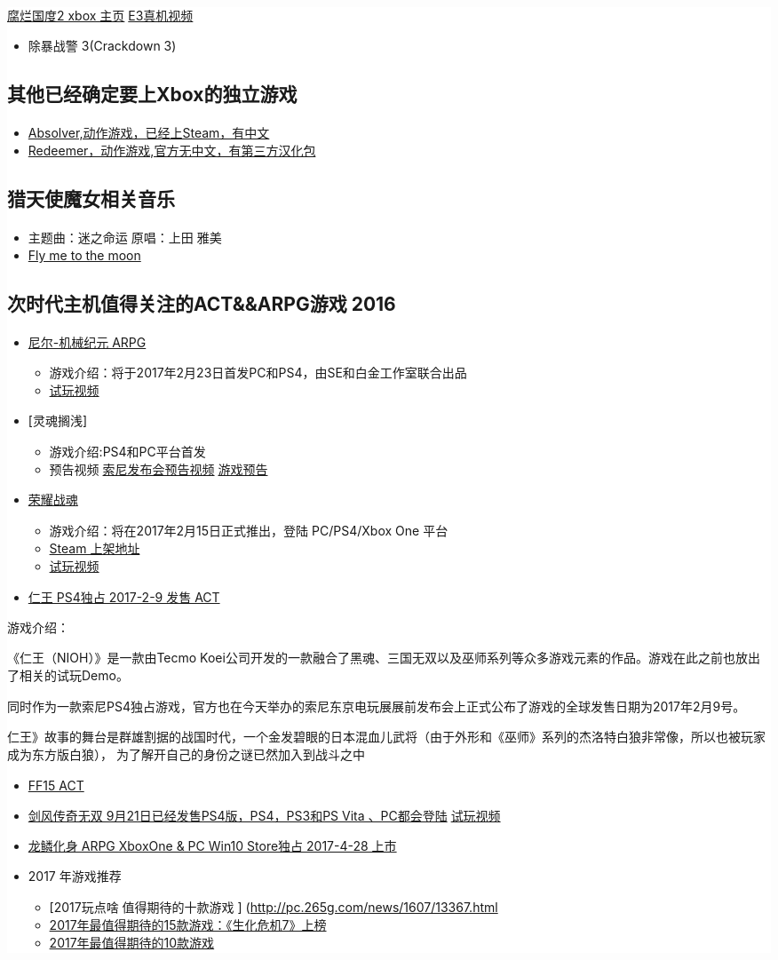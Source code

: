  [腐烂国度2 xbox 主页](https://www.xbox.com/zh-cn/games/state-of-decay-2)   [E3真机视频](http://ku.gamersky.com/2017/state-of-decay-2/)

- 除暴战警 3(Crackdown 3) 

## 其他已经确定要上Xbox的独立游戏

- [Absolver,动作游戏，已经上Steam，有中文](http://store.steampowered.com/app/473690/Absolver/)
- [Redeemer，动作游戏,官方无中文，有第三方汉化包](http://store.steampowered.com/app/447290/Redeemer/)

## 猎天使魔女相关音乐

 - 主题曲：迷之命运  原唱：上田 雅美
 - [Fly me to the moon](http://bbs.tgbus.com/thread-5512337-1-1.html)

##  次时代主机值得关注的ACT&&ARPG游戏 2016

 - [尼尔-机械纪元 ARPG](http://www.3dmgame.com/news/201611/3606837.html)
	- 游戏介绍：将于2017年2月23日首发PC和PS4，由SE和白金工作室联合出品
	- [试玩视频](http://v.youku.com/v_show/id_XMTg3MDQzNTg4NA==.html?from=s1.8-1-1.2&spm=a2h0k.8191407.0.0)
	
 - [灵魂搁浅]
	- 游戏介绍:PS4和PC平台首发
	- 预告视频 [索尼发布会预告视频](http://v.youku.com/v_show/id_XMTYwNzU0MjI5Ng==.html?from=s1.8-3-1.1&spm=a2h0k.8191407.0.0)
	[游戏预告](http://v.youku.com/v_show/id_XMTg0NTQzNTgyNA==.html?from=s1.8-1-1.2&spm=a2h0k.8191407.0.0)

 - [荣耀战魂](http://www.gamersky.com/news/201606/765475.shtml)
	- 游戏介绍：将在2017年2月15日正式推出，登陆 PC/PS4/Xbox One 平台
	- [Steam 上架地址 ](http://store.steampowered.com/app/304390/)
	- [试玩视频](http://v.youku.com/v_show/id_XMTY3Nzg2MzIyNA==.html?from=s1.8-1-1.2&spm=a2h0k.8191407.0.0)
	
 - [仁王 PS4独占 2017-2-9 发售 ACT](http://play.163.com/16/0914/16/C0UH946D00314501.html)

 游戏介绍：

《仁王（NIOH）》是一款由Tecmo Koei公司开发的一款融合了黑魂、三国无双以及巫师系列等众多游戏元素的作品。游戏在此之前也放出了相关的试玩Demo。

同时作为一款索尼PS4独占游戏，官方也在今天举办的索尼东京电玩展展前发布会上正式公布了游戏的全球发售日期为2017年2月9号。

仁王》故事的舞台是群雄割据的战国时代，一个金发碧眼的日本混血儿武将（由于外形和《巫师》系列的杰洛特白狼非常像，所以也被玩家成为东方版白狼）， 为了解开自己的身份之谜已然加入到战斗之中

 - [FF15  ACT]()
 
 - [剑风传奇无双 9月21日已经发售PS4版，PS4，PS3和PS Vita 、PC都会登陆](http://www.gamersky.com/review/201611/829163.shtml)    [试玩视频 ](http://v.youku.com/v_show/id_XMTc4MDQ3NDc1Mg==.html?from=s1.8-1-1.2&spm=a2h0k.8191407.0.0)
	
 - [龙鳞化身  ARPG XboxOne & PC Win10 Store独占 2017-4-28 上市](http://www.gamersky.com/news/201508/634375.shtml?_t=t)
 
 
 
 - 2017 年游戏推荐
   - [2017玩点啥 值得期待的十款游戏 ] (http://pc.265g.com/news/1607/13367.html
   - [2017年最值得期待的15款游戏：《生化危机7》上榜](http://games.newhua.com/2016/0725/309228.shtml)
   - [2017年最值得期待的10款游戏](http://n.cztv.com/news/12338946.html)
   